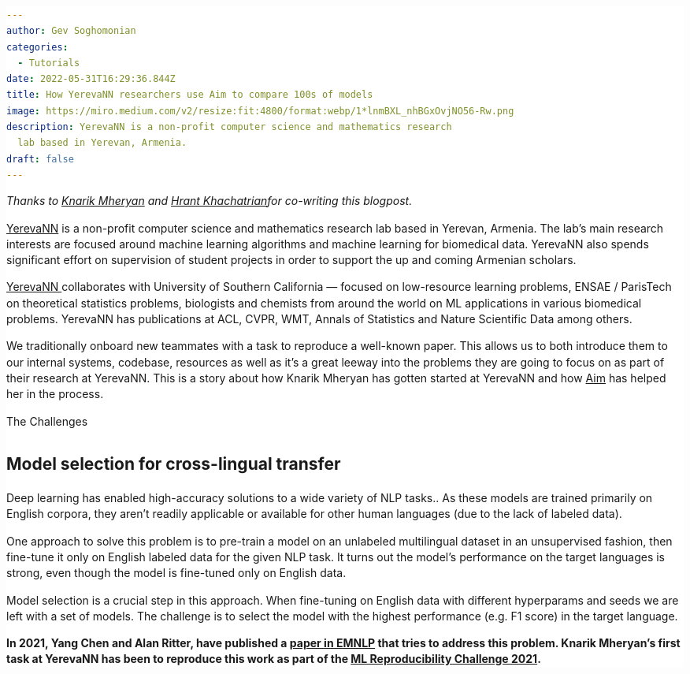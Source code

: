 ```yaml
---
author: Gev Soghomonian
categories:
  - Tutorials
date: 2022-05-31T16:29:36.844Z
title: How YerevaNN researchers use Aim to compare 100s of models
image: https://miro.medium.com/v2/resize:fit:4800/format:webp/1*lnmBXL_nhBGxOvjNO56-Rw.png
description: YerevaNN is a non-profit computer science and mathematics research
  lab based in Yerevan, Armenia.
draft: false
---
```

*Thanks to [Knarik Mheryan](https://medium.com/u/309b97b32187?source=post_page-----1a34ced2ced0--------------------------------) and [Hrant Khachatrian](https://medium.com/u/83126d4b3c1b?source=post_page-----1a34ced2ced0--------------------------------)for co-writing this blogpost.*

[YerevaNN](https://yerevann.com/) is a non-profit computer science and mathematics research lab based in Yerevan, Armenia. The lab’s main research interests are focused around machine learning algorithms and machine learning for biomedical data. YerevaNN also spends significant effort on supervision of student projects in order to support the up and coming Armenian scholars.

[YerevaNN ](https://yerevann.com/)collaborates with University of Southern California — focused on low-resource learning problems, ENSAE / ParisTech on theoretical statistics problems, biologists and chemists from around the world on ML applications in various biomedical problems. YerevaNN has publications at ACL, CVPR, WMT, Annals of Statistics and Nature Scientific Data among others.

We traditionally onboard new teammates with a task to reproduce a well-known paper. This allows us to both introduce them to our internal systems, codebase, resources as well as it’s a great leeway into the problems they are going to focus on as part of their research at YerevaNN. This is a story about how Knarik Mheryan has gotten started at YerevaNN and how [Aim](https://github.com/aimhubio/aim/) has helped her in the process.

The Challenges

## Model selection for cross-lingual transfer

Deep learning has enabled high-accuracy solutions to a wide variety of NLP tasks.. As these models are trained primarily on English corpora, they aren’t readily applicable or available for other human languages (due to the lack of labeled data).

One approach to solve this problem is to pre-train a model on an unlabeled multilingual dataset in an unsupervised fashion, then fine-tune it only on English labeled data for the given NLP task. It turns out the model’s performance on the target languages is strong, even though the model is fine-tuned only on English data.

Model selection is a crucial step in this approach. When fine-tuning on English data with different hyperparams and seeds we are left with a set of models. The challenge is to select the model with the highest performance (e.g. F1 score) in the target language.

**In 2021, Yang Chen and Alan Ritter, have published a [paper in EMNLP](https://arxiv.org/abs/2010.06127) that tries to address this problem. Knarik Mheryan’s first task at YerevaNN has been to reproduce this work as part of the [ML Reproducibility Challenge 2021](https://paperswithcode.com/rc2021).**
